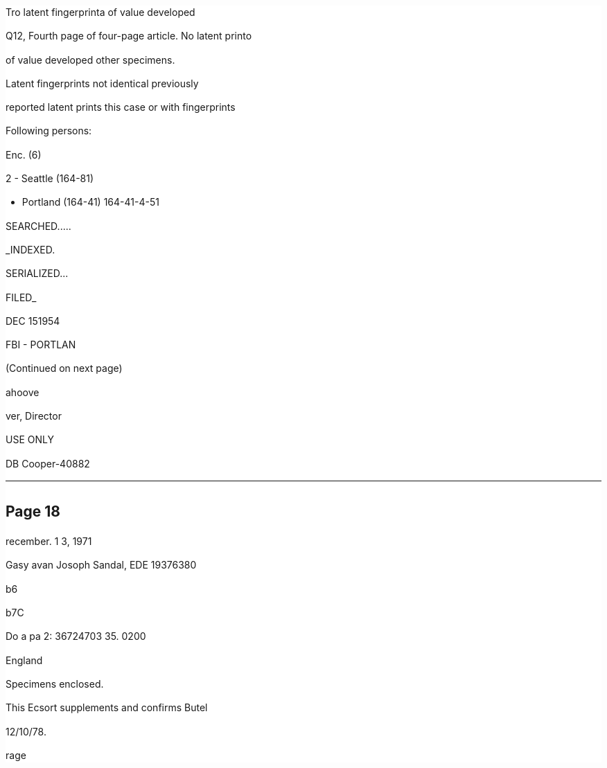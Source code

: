 Tro latent fingerprinta of value developed

Q12, Fourth page of four-page article. No latent printo

of value developed other specimens.

Latent fingerprints not identical previously

reported latent prints this case or with fingerprints

Following persons:

Enc. (6)

2 - Seattle (164-81)

- Portland (164-41) 164-41-4-51

SEARCHED.....

_INDEXED.

SERIALIZED...

FILED_

DEC 151954

FBI - PORTLAN

(Continued on next page)

ahoove

ver, Director

USE ONLY

DB Cooper-40882

---

## Page 18

recember. 1 3, 1971

Gasy avan Josoph Sandal, EDE 19376380

b6

b7C

Do a pa 2: 36724703 35. 0200

England

Specimens enclosed.

This Ecsort supplements and confirms Butel

12/10/78.

rage
